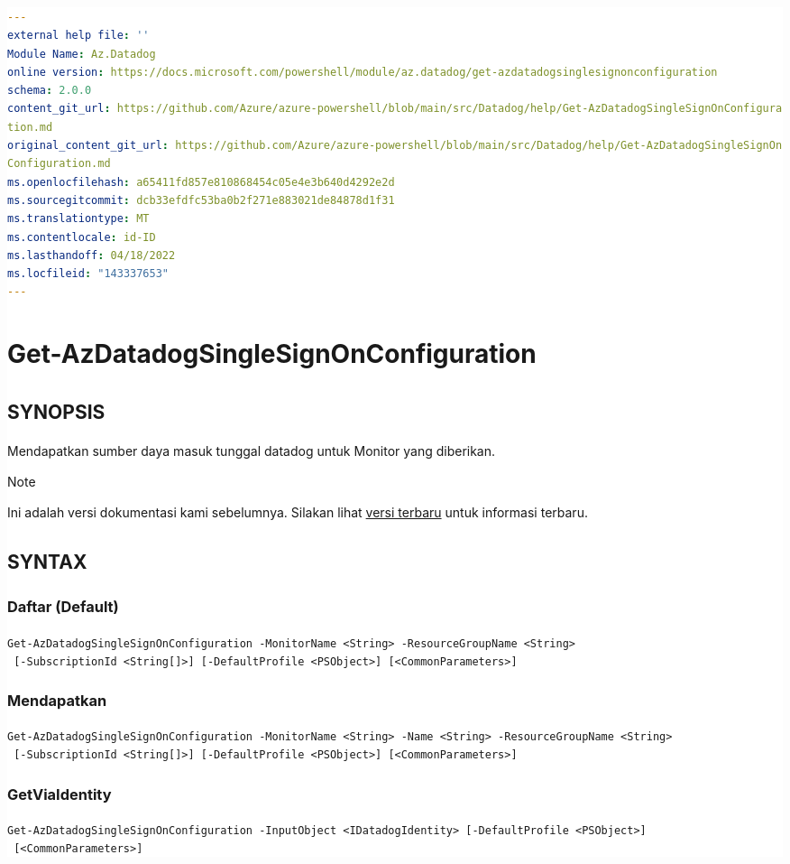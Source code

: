 ```yaml
---
external help file: ''
Module Name: Az.Datadog
online version: https://docs.microsoft.com/powershell/module/az.datadog/get-azdatadogsinglesignonconfiguration
schema: 2.0.0
content_git_url: https://github.com/Azure/azure-powershell/blob/main/src/Datadog/help/Get-AzDatadogSingleSignOnConfiguration.md
original_content_git_url: https://github.com/Azure/azure-powershell/blob/main/src/Datadog/help/Get-AzDatadogSingleSignOnConfiguration.md
ms.openlocfilehash: a65411fd857e810868454c05e4e3b640d4292e2d
ms.sourcegitcommit: dcb33efdfc53ba0b2f271e883021de84878d1f31
ms.translationtype: MT
ms.contentlocale: id-ID
ms.lasthandoff: 04/18/2022
ms.locfileid: "143337653"
---
```

# Get-AzDatadogSingleSignOnConfiguration

## SYNOPSIS
Mendapatkan sumber daya masuk tunggal datadog untuk Monitor yang diberikan.

> [!NOTE]
>Ini adalah versi dokumentasi kami sebelumnya. Silakan lihat [versi terbaru](/powershell/module/az.datadog/get-azdatadogsinglesignonconfiguration) untuk informasi terbaru.

## SYNTAX

### Daftar (Default)
```
Get-AzDatadogSingleSignOnConfiguration -MonitorName <String> -ResourceGroupName <String>
 [-SubscriptionId <String[]>] [-DefaultProfile <PSObject>] [<CommonParameters>]
```

### Mendapatkan
```
Get-AzDatadogSingleSignOnConfiguration -MonitorName <String> -Name <String> -ResourceGroupName <String>
 [-SubscriptionId <String[]>] [-DefaultProfile <PSObject>] [<CommonParameters>]
```

### GetViaIdentity
```
Get-AzDatadogSingleSignOnConfiguration -InputObject <IDatadogIdentity> [-DefaultProfile <PSObject>]
 [<CommonParameters>]
```
